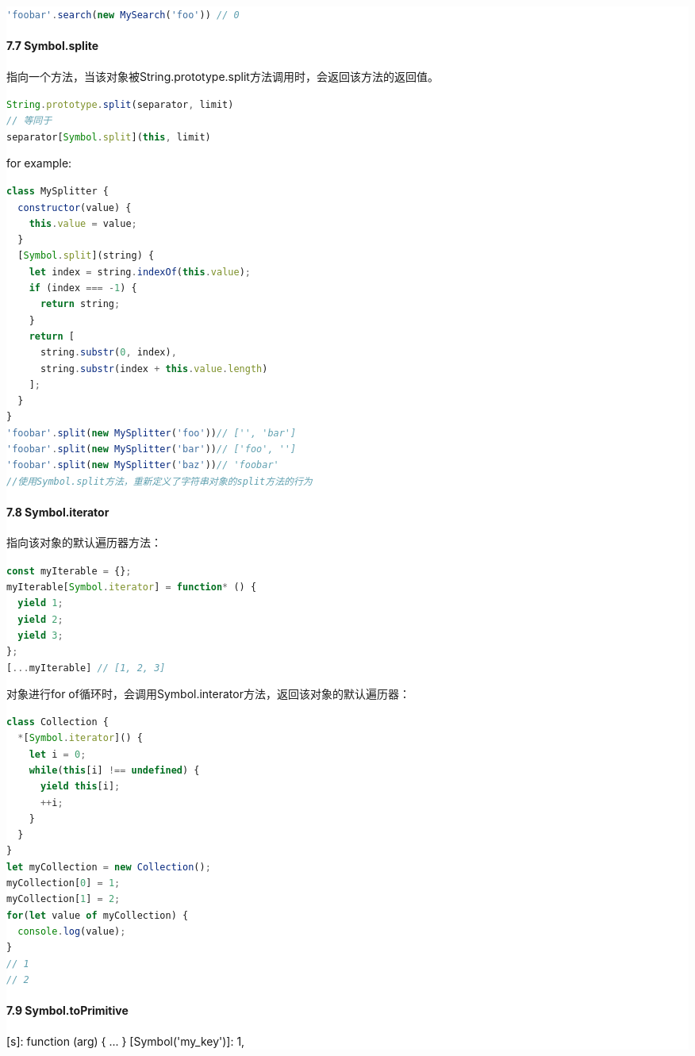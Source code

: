 ```javascript
'foobar'.search(new MySearch('foo')) // 0
```
#### 7.7 Symbol.splite
  指向一个方法，当该对象被String.prototype.split方法调用时，会返回该方法的返回值。
```javascript
String.prototype.split(separator, limit)
// 等同于
separator[Symbol.split](this, limit)
```
  for example:
```javascript
class MySplitter {
  constructor(value) {
    this.value = value;
  }
  [Symbol.split](string) {
    let index = string.indexOf(this.value);
    if (index === -1) {
      return string;
    }
    return [
      string.substr(0, index),
      string.substr(index + this.value.length)
    ];
  }
}
'foobar'.split(new MySplitter('foo'))// ['', 'bar']
'foobar'.split(new MySplitter('bar'))// ['foo', '']
'foobar'.split(new MySplitter('baz'))// 'foobar'
//使用Symbol.split方法，重新定义了字符串对象的split方法的行为
```
#### 7.8 Symbol.iterator 
  指向该对象的默认遍历器方法：
```javascript
const myIterable = {};
myIterable[Symbol.iterator] = function* () {
  yield 1;
  yield 2;
  yield 3;
};
[...myIterable] // [1, 2, 3]
```
  对象进行for of循环时，会调用Symbol.interator方法，返回该对象的默认遍历器：
```javascript
class Collection {
  *[Symbol.iterator]() {
    let i = 0;
    while(this[i] !== undefined) {
      yield this[i];
      ++i;
    }
  }
}
let myCollection = new Collection();
myCollection[0] = 1;
myCollection[1] = 2;
for(let value of myCollection) {
  console.log(value);
}
// 1
// 2
```
#### 7.9 Symbol.toPrimitive

  [mySymbol]: 'Hello!'
  [s]: function (arg) { ... }
  [Symbol('my_key')]: 1,